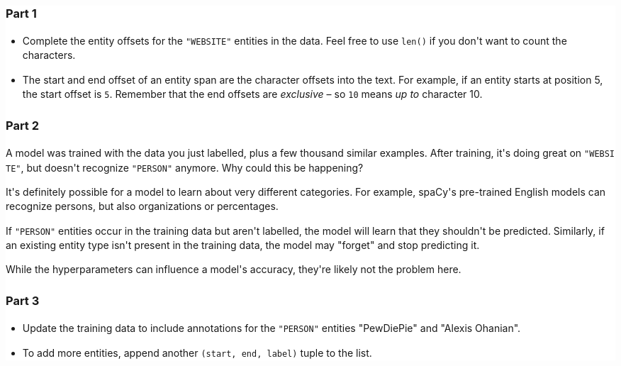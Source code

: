 ### Part 1

- Complete the entity offsets for the `"WEBSITE"` entities in the data. Feel
  free to use `len()` if you don't want to count the characters.

<codeblock id="04_11_01">

- The start and end offset of an entity span are the character offsets into the
  text. For example, if an entity starts at position 5, the start offset is `5`.
  Remember that the end offsets are _exclusive_ – so `10` means _up to_
  character 10.

</codeblock>

### Part 2

A model was trained with the data you just labelled, plus a few thousand similar
examples. After training, it's doing great on `"WEBSITE"`, but doesn't recognize
`"PERSON"` anymore. Why could this be happening?

<choice>

<opt text='It’s very difficult for the model to learn about different categories like <code>"PERSON"</code> and <code>"WEBSITE"</code>.'>

It's definitely possible for a model to learn about very different categories.
For example, spaCy's pre-trained English models can recognize persons, but also
organizations or percentages.

</opt>

<opt text='The training data included no examples of <code>"PERSON"</code>, so the model learned that this label is incorrect.' correct="true">

If `"PERSON"` entities occur in the training data but aren't labelled, the model
will learn that they shouldn't be predicted. Similarly, if an existing entity
type isn't present in the training data, the model may \"forget\" and stop
predicting it.

</opt>

<opt text="The hyperparameters need to be retuned so that both entity types can be recognized.">

While the hyperparameters can influence a model's accuracy, they're likely not
the problem here.

</opt>

</choice>

### Part 3

- Update the training data to include annotations for the `"PERSON"` entities
  "PewDiePie" and "Alexis Ohanian".

<codeblock id="04_11_02">

- To add more entities, append another `(start, end, label)` tuple to the list.

</codeblock>

</exercise>

<exercise id="12" title="Wrapping up" type="slides,video">

<slides source="chapter4_04_wrapping-up" start="45:01" end="47:195">
</slides>

</exercise>
